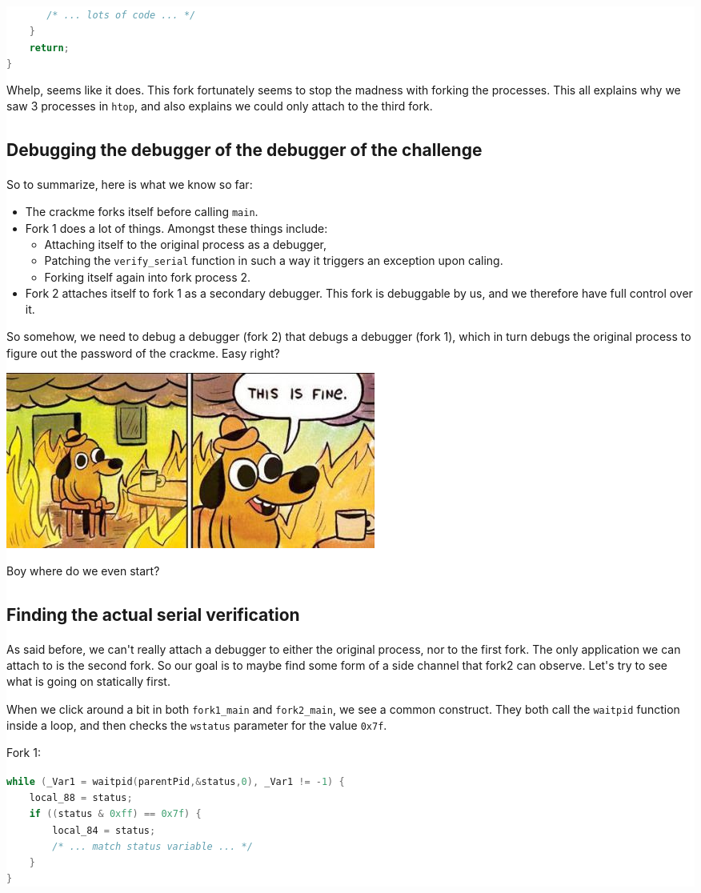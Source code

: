 ```c
       /* ... lots of code ... */
    }
    return;
}
```

Whelp, seems like it does. This fork fortunately seems to stop the madness with forking the processes. This all explains why we saw 3 processes in `htop`, and also explains we could only attach to the third fork. 


## Debugging the debugger of the debugger of the challenge

So to summarize, here is what we know so far:
- The crackme forks itself before calling `main`.
- Fork 1 does a lot of things. Amongst these things include:
    - Attaching itself to the original process as a debugger,
    - Patching the `verify_serial` function in such a way it triggers an exception upon caling.
    - Forking itself again into fork process 2.
- Fork 2 attaches itself to fork 1 as a secondary debugger. This fork is debuggable by us, and we therefore have full control over it.

So somehow, we need to debug a debugger (fork 2) that debugs a debugger (fork 1), which in turn debugs the original process to figure out the password of the crackme. Easy right?

![help me](thisisfine.jpg)

Boy where do we even start?


## Finding the actual serial verification

As said before, we can't really attach a debugger to either the original process, nor to the first fork. The only application we can attach to is the second fork. So our goal is to maybe find some form of a side channel that fork2 can observe. Let's try to see what is going on statically first.

When we click around a bit in both `fork1_main` and `fork2_main`, we see a common construct. They both call the `waitpid` function inside a loop, and then checks the `wstatus` parameter for the value `0x7f`. 

Fork 1:
```c
while (_Var1 = waitpid(parentPid,&status,0), _Var1 != -1) {
    local_88 = status;
    if ((status & 0xff) == 0x7f) {
        local_84 = status;
        /* ... match status variable ... */
    }    
}
```
